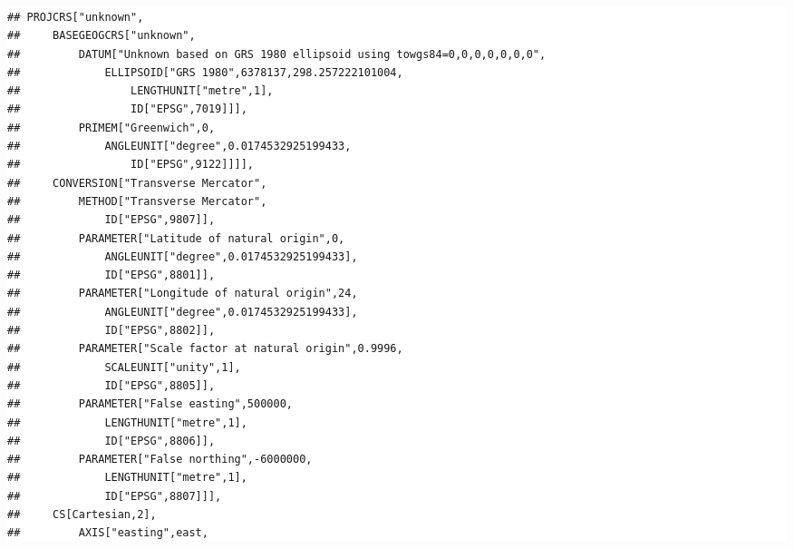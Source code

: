     ## PROJCRS["unknown",
    ##     BASEGEOGCRS["unknown",
    ##         DATUM["Unknown based on GRS 1980 ellipsoid using towgs84=0,0,0,0,0,0,0",
    ##             ELLIPSOID["GRS 1980",6378137,298.257222101004,
    ##                 LENGTHUNIT["metre",1],
    ##                 ID["EPSG",7019]]],
    ##         PRIMEM["Greenwich",0,
    ##             ANGLEUNIT["degree",0.0174532925199433,
    ##                 ID["EPSG",9122]]]],
    ##     CONVERSION["Transverse Mercator",
    ##         METHOD["Transverse Mercator",
    ##             ID["EPSG",9807]],
    ##         PARAMETER["Latitude of natural origin",0,
    ##             ANGLEUNIT["degree",0.0174532925199433],
    ##             ID["EPSG",8801]],
    ##         PARAMETER["Longitude of natural origin",24,
    ##             ANGLEUNIT["degree",0.0174532925199433],
    ##             ID["EPSG",8802]],
    ##         PARAMETER["Scale factor at natural origin",0.9996,
    ##             SCALEUNIT["unity",1],
    ##             ID["EPSG",8805]],
    ##         PARAMETER["False easting",500000,
    ##             LENGTHUNIT["metre",1],
    ##             ID["EPSG",8806]],
    ##         PARAMETER["False northing",-6000000,
    ##             LENGTHUNIT["metre",1],
    ##             ID["EPSG",8807]]],
    ##     CS[Cartesian,2],
    ##         AXIS["easting",east,